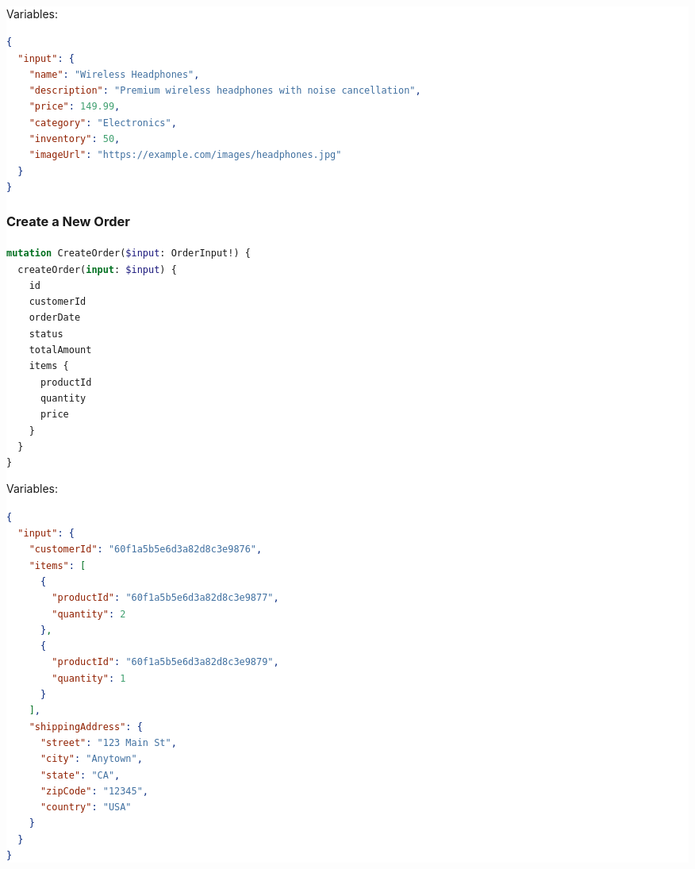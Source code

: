Variables:
```json
{
  "input": {
    "name": "Wireless Headphones",
    "description": "Premium wireless headphones with noise cancellation",
    "price": 149.99,
    "category": "Electronics",
    "inventory": 50,
    "imageUrl": "https://example.com/images/headphones.jpg"
  }
}
```

### Create a New Order

```graphql
mutation CreateOrder($input: OrderInput!) {
  createOrder(input: $input) {
    id
    customerId
    orderDate
    status
    totalAmount
    items {
      productId
      quantity
      price
    }
  }
}
```

Variables:
```json
{
  "input": {
    "customerId": "60f1a5b5e6d3a82d8c3e9876",
    "items": [
      {
        "productId": "60f1a5b5e6d3a82d8c3e9877",
        "quantity": 2
      },
      {
        "productId": "60f1a5b5e6d3a82d8c3e9879",
        "quantity": 1
      }
    ],
    "shippingAddress": {
      "street": "123 Main St",
      "city": "Anytown",
      "state": "CA",
      "zipCode": "12345",
      "country": "USA"
    }
  }
}
```
